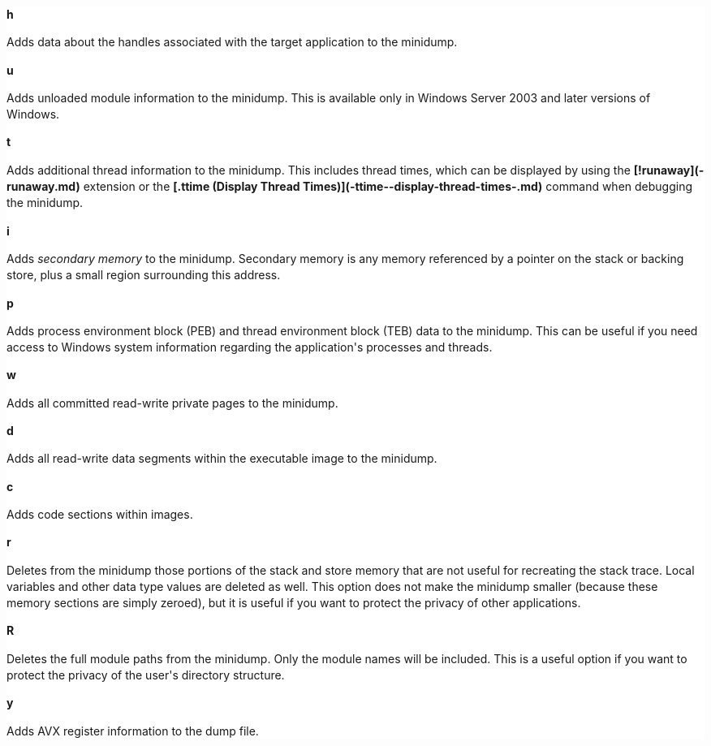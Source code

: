 <tr class="odd">
<td align="left"><p><strong>h</strong></p></td>
<td align="left"><p>Adds data about the handles associated with the target application to the minidump.</p></td>
</tr>
<tr class="even">
<td align="left"><p><strong>u</strong></p></td>
<td align="left"><p>Adds unloaded module information to the minidump. This is available only in Windows Server 2003 and later versions of Windows.</p></td>
</tr>
<tr class="odd">
<td align="left"><p><strong>t</strong></p></td>
<td align="left"><p>Adds additional thread information to the minidump. This includes thread times, which can be displayed by using the <strong>[!runaway](-runaway.md)</strong> extension or the <strong>[.ttime (Display Thread Times)](-ttime--display-thread-times-.md)</strong> command when debugging the minidump.</p></td>
</tr>
<tr class="even">
<td align="left"><p><strong>i</strong></p></td>
<td align="left"><p>Adds <em>secondary memory</em> to the minidump. Secondary memory is any memory referenced by a pointer on the stack or backing store, plus a small region surrounding this address.</p></td>
</tr>
<tr class="odd">
<td align="left"><p><strong>p</strong></p></td>
<td align="left"><p>Adds process environment block (PEB) and thread environment block (TEB) data to the minidump. This can be useful if you need access to Windows system information regarding the application's processes and threads.</p></td>
</tr>
<tr class="even">
<td align="left"><p><strong>w</strong></p></td>
<td align="left"><p>Adds all committed read-write private pages to the minidump.</p></td>
</tr>
<tr class="odd">
<td align="left"><p><strong>d</strong></p></td>
<td align="left"><p>Adds all read-write data segments within the executable image to the minidump.</p></td>
</tr>
<tr class="even">
<td align="left"><p><strong>c</strong></p></td>
<td align="left"><p>Adds code sections within images.</p></td>
</tr>
<tr class="odd">
<td align="left"><p><strong>r</strong></p></td>
<td align="left"><p>Deletes from the minidump those portions of the stack and store memory that are not useful for recreating the stack trace. Local variables and other data type values are deleted as well. This option does not make the minidump smaller (because these memory sections are simply zeroed), but it is useful if you want to protect the privacy of other applications.</p></td>
</tr>
<tr class="even">
<td align="left"><p><strong>R</strong></p></td>
<td align="left"><p>Deletes the full module paths from the minidump. Only the module names will be included. This is a useful option if you want to protect the privacy of the user's directory structure.</p></td>
</tr>
<tr class="odd">
<td align="left"><p><strong>y</strong></p></td>
<td align="left"><p>Adds AVX register information to the dump file.</p></td>
</tr>
</tbody>
</table>
